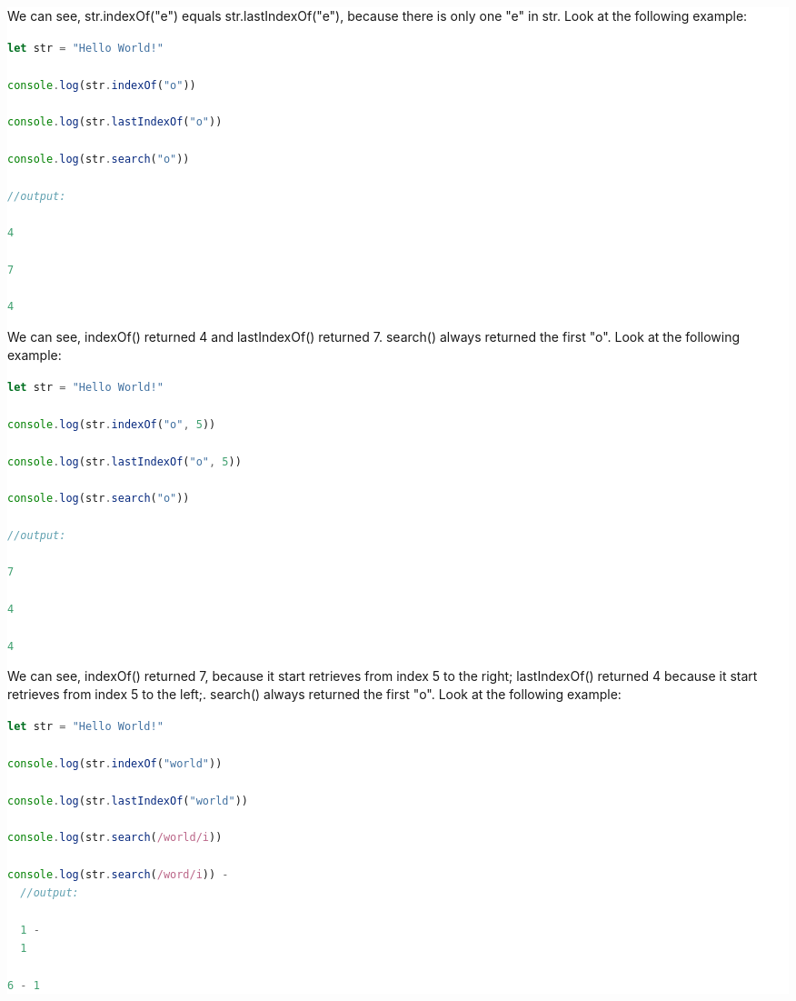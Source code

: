 We can see, str.indexOf("e") equals str.lastIndexOf("e"), because there is only one "e" in str. Look at the following example:

```javascript
let str = "Hello World!"

console.log(str.indexOf("o"))

console.log(str.lastIndexOf("o"))

console.log(str.search("o"))

//output:

4

7

4
```

We can see, indexOf() returned 4 and lastIndexOf() returned 7. search() always returned the first "o". Look at the following example:

```javascript
let str = "Hello World!"

console.log(str.indexOf("o", 5))

console.log(str.lastIndexOf("o", 5))

console.log(str.search("o"))

//output:

7

4

4
```

We can see, indexOf() returned 7, because it start retrieves from index 5 to the right; lastIndexOf() returned 4 because it start retrieves from index 5 to the left;. search() always returned the first "o". Look at the following example:

```javascript
let str = "Hello World!"

console.log(str.indexOf("world"))

console.log(str.lastIndexOf("world"))

console.log(str.search(/world/i))

console.log(str.search(/word/i)) -
  //output:

  1 -
  1

6 - 1
```
